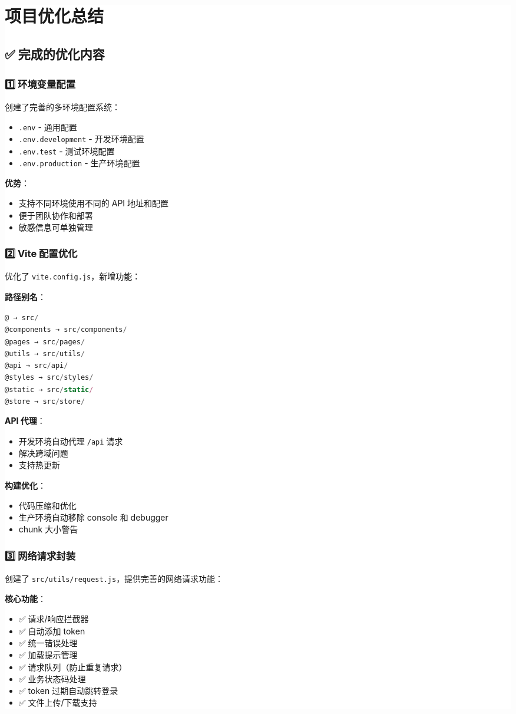 # 项目优化总结

## ✅ 完成的优化内容

### 1️⃣ 环境变量配置

创建了完善的多环境配置系统：

- `.env` - 通用配置
- `.env.development` - 开发环境配置
- `.env.test` - 测试环境配置
- `.env.production` - 生产环境配置

**优势**：
- 支持不同环境使用不同的 API 地址和配置
- 便于团队协作和部署
- 敏感信息可单独管理

### 2️⃣ Vite 配置优化

优化了 `vite.config.js`，新增功能：

**路径别名**：
```javascript
@ → src/
@components → src/components/
@pages → src/pages/
@utils → src/utils/
@api → src/api/
@styles → src/styles/
@static → src/static/
@store → src/store/
```

**API 代理**：
- 开发环境自动代理 `/api` 请求
- 解决跨域问题
- 支持热更新

**构建优化**：
- 代码压缩和优化
- 生产环境自动移除 console 和 debugger
- chunk 大小警告

### 3️⃣ 网络请求封装

创建了 `src/utils/request.js`，提供完善的网络请求功能：

**核心功能**：
- ✅ 请求/响应拦截器
- ✅ 自动添加 token
- ✅ 统一错误处理
- ✅ 加载提示管理
- ✅ 请求队列（防止重复请求）
- ✅ 业务状态码处理
- ✅ token 过期自动跳转登录
- ✅ 文件上传/下载支持
